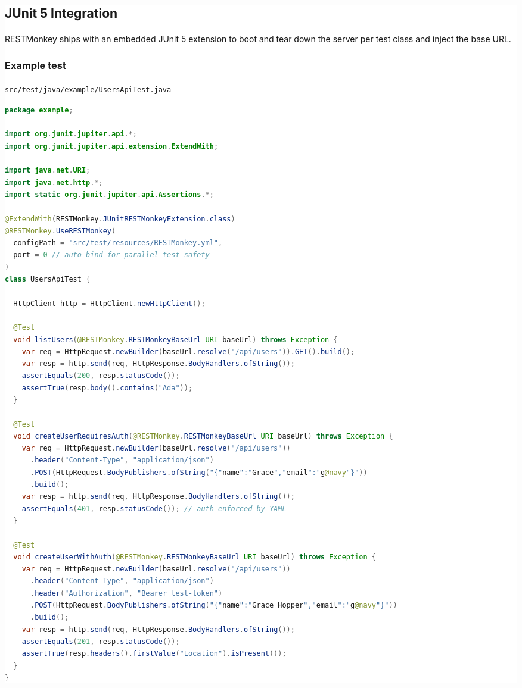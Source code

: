 ## JUnit 5 Integration

RESTMonkey ships with an embedded JUnit 5 extension to boot and tear down the server per test class and inject the base URL.

### Example test

`src/test/java/example/UsersApiTest.java`

```java
package example;

import org.junit.jupiter.api.*;
import org.junit.jupiter.api.extension.ExtendWith;

import java.net.URI;
import java.net.http.*;
import static org.junit.jupiter.api.Assertions.*;

@ExtendWith(RESTMonkey.JUnitRESTMonkeyExtension.class)
@RESTMonkey.UseRESTMonkey(
  configPath = "src/test/resources/RESTMonkey.yml",
  port = 0 // auto-bind for parallel test safety
)
class UsersApiTest {

  HttpClient http = HttpClient.newHttpClient();

  @Test
  void listUsers(@RESTMonkey.RESTMonkeyBaseUrl URI baseUrl) throws Exception {
    var req = HttpRequest.newBuilder(baseUrl.resolve("/api/users")).GET().build();
    var resp = http.send(req, HttpResponse.BodyHandlers.ofString());
    assertEquals(200, resp.statusCode());
    assertTrue(resp.body().contains("Ada"));
  }

  @Test
  void createUserRequiresAuth(@RESTMonkey.RESTMonkeyBaseUrl URI baseUrl) throws Exception {
    var req = HttpRequest.newBuilder(baseUrl.resolve("/api/users"))
      .header("Content-Type", "application/json")
      .POST(HttpRequest.BodyPublishers.ofString("{"name":"Grace","email":"g@navy"}"))
      .build();
    var resp = http.send(req, HttpResponse.BodyHandlers.ofString());
    assertEquals(401, resp.statusCode()); // auth enforced by YAML
  }

  @Test
  void createUserWithAuth(@RESTMonkey.RESTMonkeyBaseUrl URI baseUrl) throws Exception {
    var req = HttpRequest.newBuilder(baseUrl.resolve("/api/users"))
      .header("Content-Type", "application/json")
      .header("Authorization", "Bearer test-token")
      .POST(HttpRequest.BodyPublishers.ofString("{"name":"Grace Hopper","email":"g@navy"}"))
      .build();
    var resp = http.send(req, HttpResponse.BodyHandlers.ofString());
    assertEquals(201, resp.statusCode());
    assertTrue(resp.headers().firstValue("Location").isPresent());
  }
}
```
